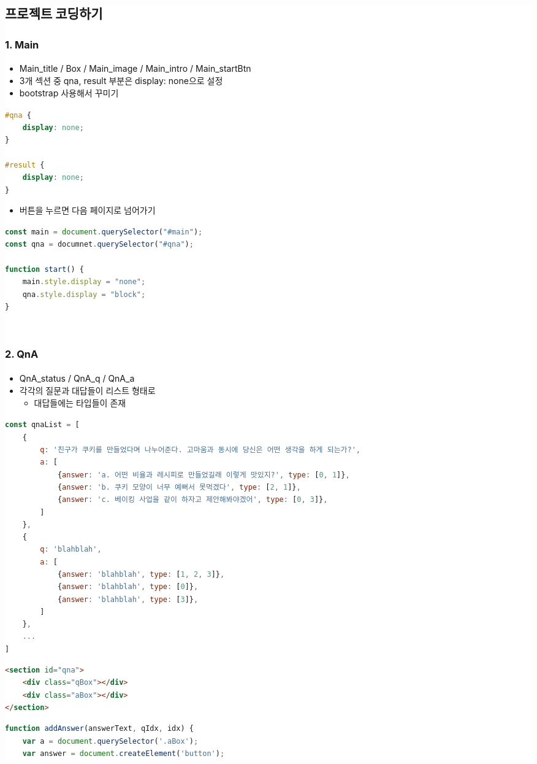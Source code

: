 ## 프로젝트 코딩하기

### 1. Main
- Main_title / Box / Main_image / Main_intro / Main_startBtn
- 3개 섹션 중 qna, result 부분은 display: none으로 설정
- bootstrap 사용해서 꾸미기
```css
#qna {
    display: none;
}

#result {
    display: none;
}
```
- 버튼을 누르면 다음 페이지로 넘어가기
```js
const main = document.querySelector("#main");
const qna = documnet.querySelector("#qna");

function start() {
    main.style.display = "none";
    qna.style.display = "block";
}
```

<br>

### 2. QnA
- QnA_status / QnA_q / QnA_a
- 각각의 질문과 대답들이 리스트 형태로 
    - 대답들에는 타입들이 존재
```js
const qnaList = [
    {
        q: '친구가 쿠키를 만들었다며 나누어준다. 고마움과 동시에 당신은 어떤 생각을 하게 되는가?',
        a: [
            {answer: 'a. 어떤 비율과 레시피로 만들었길래 이렇게 맛있지?', type: [0, 1]},
            {answer: 'b. 쿠키 모양이 너무 예뻐서 못먹겠다', type: [2, 1]},
            {answer: 'c. 베이킹 사업을 같이 하자고 제안해봐야겠어', type: [0, 3]},
        ]
    },
    {
        q: 'blahblah',
        a: [
            {answer: 'blahblah', type: [1, 2, 3]},
            {answer: 'blahblah', type: [0]},
            {answer: 'blahblah', type: [3]},
        ]
    },
    ...
]
```
```html
<section id="qna">
    <div class="qBox"></div>
    <div class="aBox"></div>
</section>
```
```js
function addAnswer(answerText, qIdx, idx) {
    var a = document.querySelector('.aBox');
    var answer = document.createElement('button');

```
